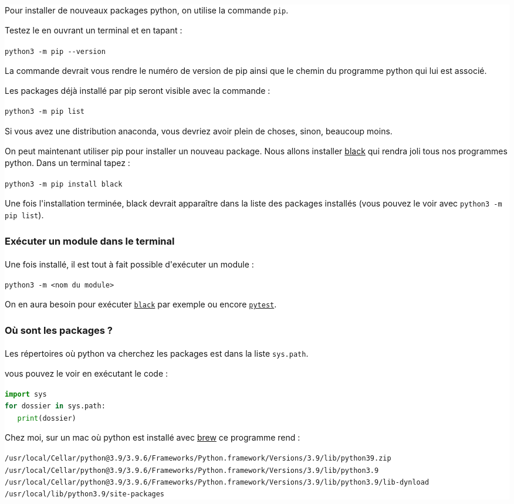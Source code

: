 Pour installer de nouveaux packages python, on utilise la commande `pip`.

Testez le en ouvrant un terminal et en tapant :

```
python3 -m pip --version
```

La commande devrait vous rendre le numéro de version de pip ainsi que le chemin du programme python qui lui est associé.

Les packages déjà installé par pip seront visible avec la commande :

```
python3 -m pip list
```

Si vous avez une distribution anaconda, vous devriez avoir plein de choses, sinon, beaucoup moins.

On peut maintenant utiliser pip pour installer un nouveau package. Nous allons installer [black](https://pypi.org/project/black/) qui rendra joli tous nos programmes python. Dans un terminal tapez :

```
python3 -m pip install black
```

Une fois l'installation terminée, black devrait apparaître dans la liste des packages installés (vous pouvez le voir avec `python3 -m pip list`).

### Exécuter un module dans le terminal

Une fois installé, il est tout à fait possible d'exécuter un module :

```
python3 -m <nom du module>
```

On en aura besoin pour exécuter [`black`](../vsc-python-modules-supplémentaires#black) par exemple ou encore [`pytest`](../vsc-python-modules-supplémentaires#pytest).

### Où sont les packages ?

 Les répertoires où python va cherchez les packages est dans la liste `sys.path`.

vous pouvez le voir en exécutant le code :

```python
import sys
for dossier in sys.path:
   print(dossier)
```

Chez moi, sur un mac où python est installé avec [brew](https://brew.sh/) ce programme rend :

```shell
/usr/local/Cellar/python@3.9/3.9.6/Frameworks/Python.framework/Versions/3.9/lib/python39.zip
/usr/local/Cellar/python@3.9/3.9.6/Frameworks/Python.framework/Versions/3.9/lib/python3.9
/usr/local/Cellar/python@3.9/3.9.6/Frameworks/Python.framework/Versions/3.9/lib/python3.9/lib-dynload
/usr/local/lib/python3.9/site-packages
```
